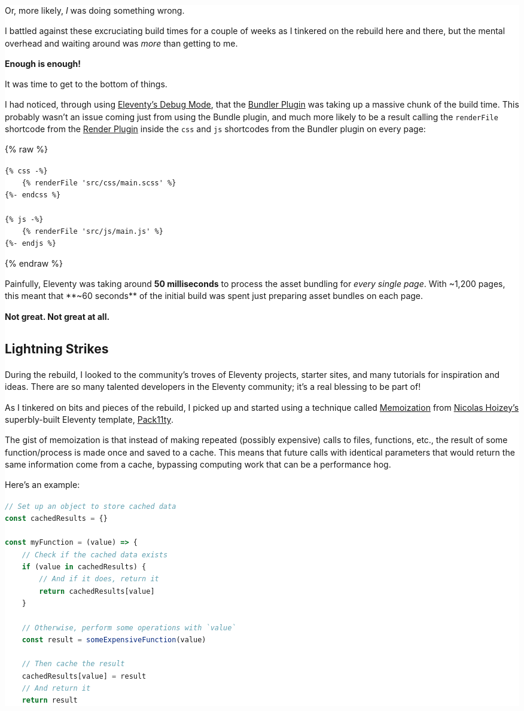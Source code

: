 Or, more likely, *I* was doing something wrong.

I battled against these excruciating build times for a couple of weeks as I tinkered on the rebuild here and there, but the mental overhead and waiting around was *more* than getting to me.

**Enough is enough!**

It was time to get to the bottom of things.

I had noticed, through using [Eleventy’s Debug Mode](https://www.11ty.dev/docs/debugging/), that the [Bundler Plugin](https://github.com/11ty/eleventy-plugin-bundle) was taking up a massive chunk of the build time. This probably wasn’t an issue coming just from using the Bundle plugin, and much more likely to be a result calling the `renderFile` shortcode from the [Render Plugin](https://www.11ty.dev/docs/plugins/render/) inside the `css` and `js` shortcodes from the Bundler plugin on every page:

{% raw %}
```twig
{% css -%}
	{% renderFile 'src/css/main.scss' %}
{%- endcss %}

{% js -%}
	{% renderFile 'src/js/main.js' %}
{%- endjs %}
```
{% endraw %}

Painfully, Eleventy was taking around **50 milliseconds** to process the asset bundling for *every single page*. With ~1,200 pages, this meant that **~60 seconds** of the initial build was spent just preparing asset bundles on each page.

**Not great. Not great at all.**

## Lightning Strikes

During the rebuild, I looked to the community’s troves of Eleventy projects, starter sites, and many tutorials for inspiration and ideas. There are so many talented developers in the Eleventy community; it’s a real blessing to be part of!

As I tinkered on bits and pieces of the rebuild, I picked up and started using a technique called [Memoization](https://en.wikipedia.org/wiki/Memoization) from [Nicolas Hoizey’s](https://nicolas-hoizey.com) superbly-built Eleventy template, [Pack11ty](https://pack11ty.dev/).

The gist of memoization is that instead of making repeated (possibly expensive) calls to files, functions, etc., the result of some function/process is made once and saved to a cache. This means that future calls with identical parameters that would return the same information come from a cache, bypassing computing work that can be a performance hog.

Here’s an example:

```javascript
// Set up an object to store cached data
const cachedResults = {}

const myFunction = (value) => {
	// Check if the cached data exists
	if (value in cachedResults) {
		// And if it does, return it
		return cachedResults[value]
	}

	// Otherwise, perform some operations with `value`
	const result = someExpensiveFunction(value)

	// Then cache the result
	cachedResults[value] = result
	// And return it
	return result
```